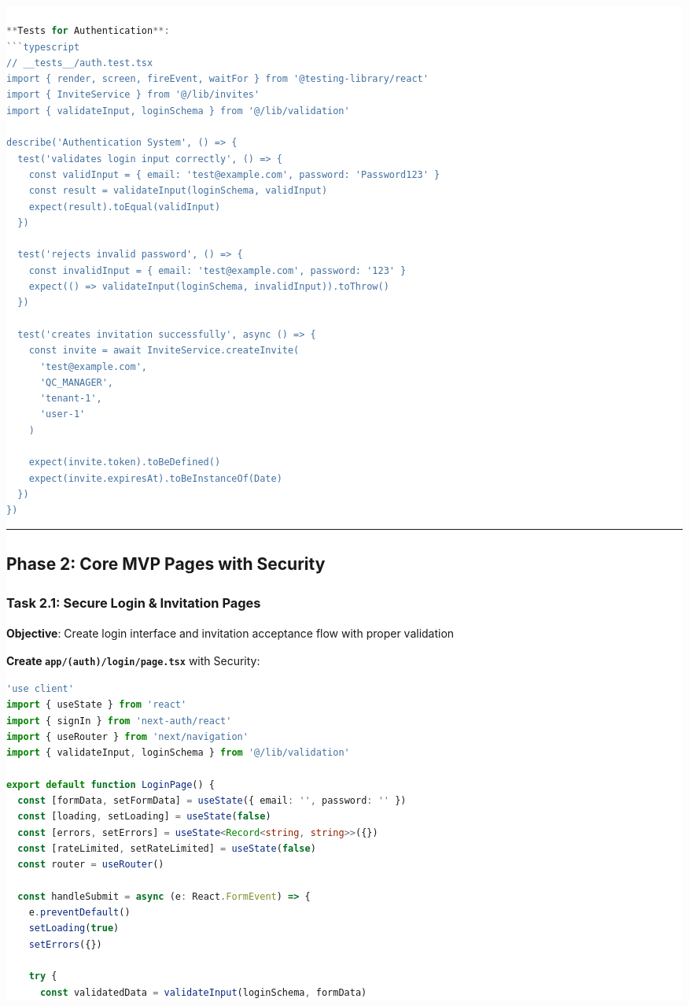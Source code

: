 ```typescript

**Tests for Authentication**:
```typescript
// __tests__/auth.test.tsx
import { render, screen, fireEvent, waitFor } from '@testing-library/react'
import { InviteService } from '@/lib/invites'
import { validateInput, loginSchema } from '@/lib/validation'

describe('Authentication System', () => {
  test('validates login input correctly', () => {
    const validInput = { email: 'test@example.com', password: 'Password123' }
    const result = validateInput(loginSchema, validInput)
    expect(result).toEqual(validInput)
  })
  
  test('rejects invalid password', () => {
    const invalidInput = { email: 'test@example.com', password: '123' }
    expect(() => validateInput(loginSchema, invalidInput)).toThrow()
  })
  
  test('creates invitation successfully', async () => {
    const invite = await InviteService.createInvite(
      'test@example.com',
      'QC_MANAGER',
      'tenant-1',
      'user-1'
    )
    
    expect(invite.token).toBeDefined()
    expect(invite.expiresAt).toBeInstanceOf(Date)
  })
})
```

---

## Phase 2: Core MVP Pages with Security

### Task 2.1: Secure Login & Invitation Pages
**Objective**: Create login interface and invitation acceptance flow with proper validation

**Create `app/(auth)/login/page.tsx`** with Security:
```typescript
'use client'
import { useState } from 'react'
import { signIn } from 'next-auth/react'
import { useRouter } from 'next/navigation'
import { validateInput, loginSchema } from '@/lib/validation'

export default function LoginPage() {
  const [formData, setFormData] = useState({ email: '', password: '' })
  const [loading, setLoading] = useState(false)
  const [errors, setErrors] = useState<Record<string, string>>({})
  const [rateLimited, setRateLimited] = useState(false)
  const router = useRouter()

  const handleSubmit = async (e: React.FormEvent) => {
    e.preventDefault()
    setLoading(true)
    setErrors({})

    try {
      const validatedData = validateInput(loginSchema, formData)
```